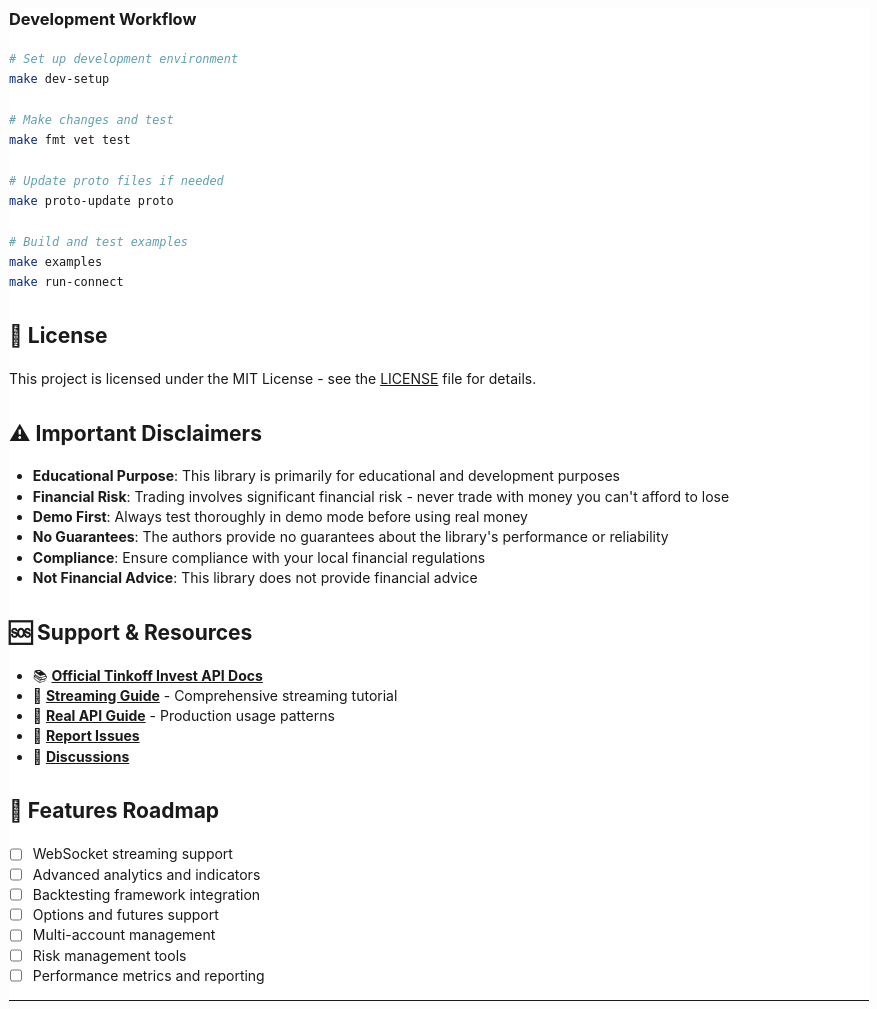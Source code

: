 ### Development Workflow

```bash
# Set up development environment
make dev-setup

# Make changes and test
make fmt vet test

# Update proto files if needed
make proto-update proto

# Build and test examples
make examples
make run-connect
```

## 📄 License

This project is licensed under the MIT License - see the [LICENSE](LICENSE) file for details.

## ⚠️ Important Disclaimers

- **Educational Purpose**: This library is primarily for educational and development purposes
- **Financial Risk**: Trading involves significant financial risk - never trade with money you can't afford to lose
- **Demo First**: Always test thoroughly in demo mode before using real money
- **No Guarantees**: The authors provide no guarantees about the library's performance or reliability
- **Compliance**: Ensure compliance with your local financial regulations
- **Not Financial Advice**: This library does not provide financial advice

## 🆘 Support & Resources

- 📚 **[Official Tinkoff Invest API Docs](https://tinkoff.github.io/investAPI/)**
- 📡 **[Streaming Guide](STREAMING_GUIDE.md)** - Comprehensive streaming tutorial
- 📖 **[Real API Guide](REAL_API_GUIDE.md)** - Production usage patterns
- 🐛 **[Report Issues](https://github.com/buurzx/tinkoff-go/issues)**
- 💬 **[Discussions](https://github.com/buurzx/tinkoff-go/discussions)**

## 🌟 Features Roadmap

- [ ] WebSocket streaming support
- [ ] Advanced analytics and indicators
- [ ] Backtesting framework integration
- [ ] Options and futures support
- [ ] Multi-account management
- [ ] Risk management tools
- [ ] Performance metrics and reporting

---
